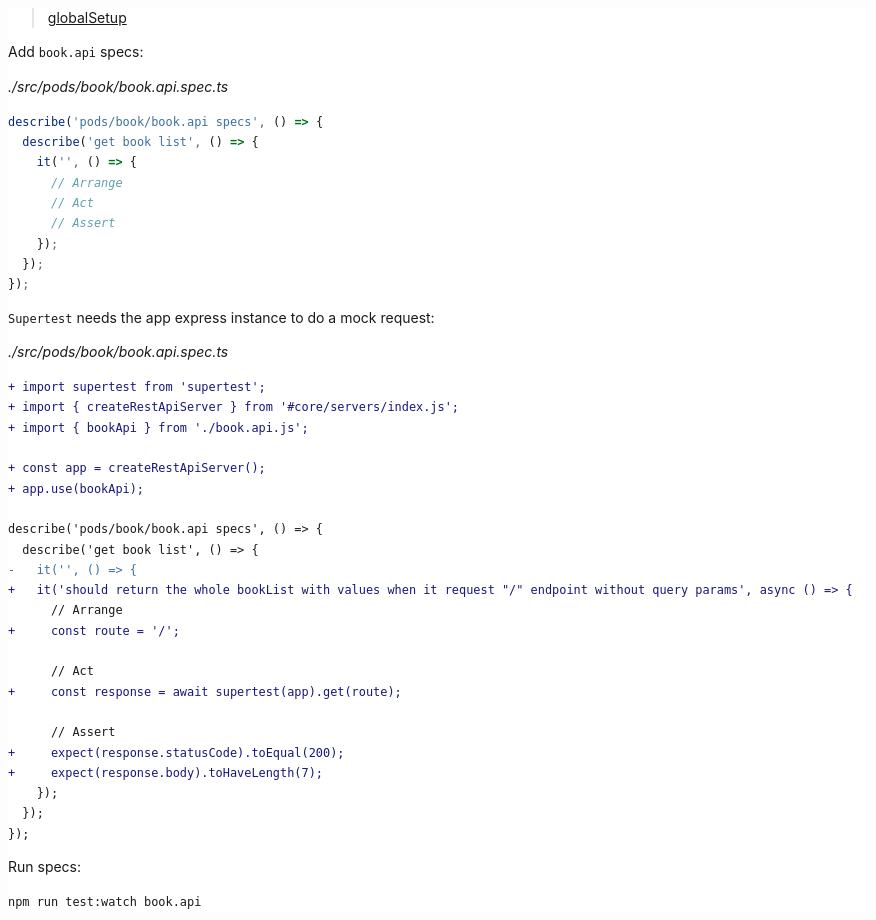 > [globalSetup](https://vitest.dev/config/#globalsetup)

Add `book.api` specs:

_./src/pods/book/book.api.spec.ts_

```typescript
describe('pods/book/book.api specs', () => {
  describe('get book list', () => {
    it('', () => {
      // Arrange
      // Act
      // Assert
    });
  });
});
```

`Supertest` needs the app express instance to do a mock request:

_./src/pods/book/book.api.spec.ts_

```diff
+ import supertest from 'supertest';
+ import { createRestApiServer } from '#core/servers/index.js';
+ import { bookApi } from './book.api.js';

+ const app = createRestApiServer();
+ app.use(bookApi);

describe('pods/book/book.api specs', () => {
  describe('get book list', () => {
-   it('', () => {
+   it('should return the whole bookList with values when it request "/" endpoint without query params', async () => {
      // Arrange
+     const route = '/';

      // Act
+     const response = await supertest(app).get(route);

      // Assert
+     expect(response.statusCode).toEqual(200);
+     expect(response.body).toHaveLength(7);
    });
  });
});

```

Run specs:

```bash
npm run test:watch book.api
```
